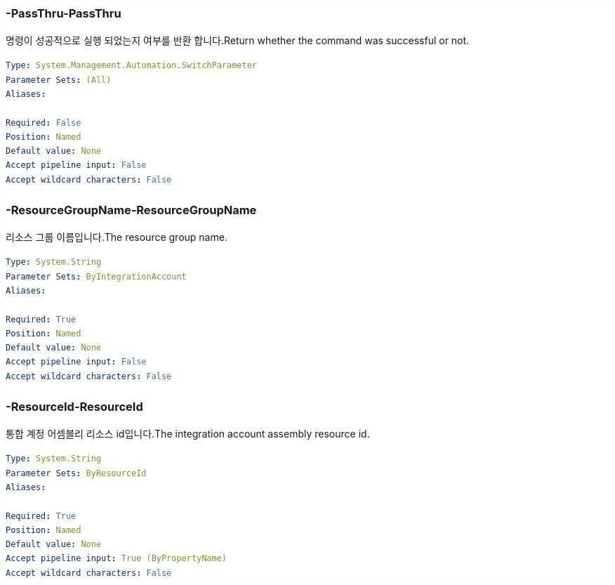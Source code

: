 ### <span data-ttu-id="b77a9-122">-PassThru</span><span class="sxs-lookup"><span data-stu-id="b77a9-122">-PassThru</span></span>
<span data-ttu-id="b77a9-123">명령이 성공적으로 실행 되었는지 여부를 반환 합니다.</span><span class="sxs-lookup"><span data-stu-id="b77a9-123">Return whether the command was successful or not.</span></span>

```yaml
Type: System.Management.Automation.SwitchParameter
Parameter Sets: (All)
Aliases:

Required: False
Position: Named
Default value: None
Accept pipeline input: False
Accept wildcard characters: False
```

### <span data-ttu-id="b77a9-124">-ResourceGroupName</span><span class="sxs-lookup"><span data-stu-id="b77a9-124">-ResourceGroupName</span></span>
<span data-ttu-id="b77a9-125">리소스 그룹 이름입니다.</span><span class="sxs-lookup"><span data-stu-id="b77a9-125">The resource group name.</span></span>

```yaml
Type: System.String
Parameter Sets: ByIntegrationAccount
Aliases:

Required: True
Position: Named
Default value: None
Accept pipeline input: False
Accept wildcard characters: False
```

### <span data-ttu-id="b77a9-126">-ResourceId</span><span class="sxs-lookup"><span data-stu-id="b77a9-126">-ResourceId</span></span>
<span data-ttu-id="b77a9-127">통합 계정 어셈블리 리소스 id입니다.</span><span class="sxs-lookup"><span data-stu-id="b77a9-127">The integration account assembly resource id.</span></span>

```yaml
Type: System.String
Parameter Sets: ByResourceId
Aliases:

Required: True
Position: Named
Default value: None
Accept pipeline input: True (ByPropertyName)
Accept wildcard characters: False
```
